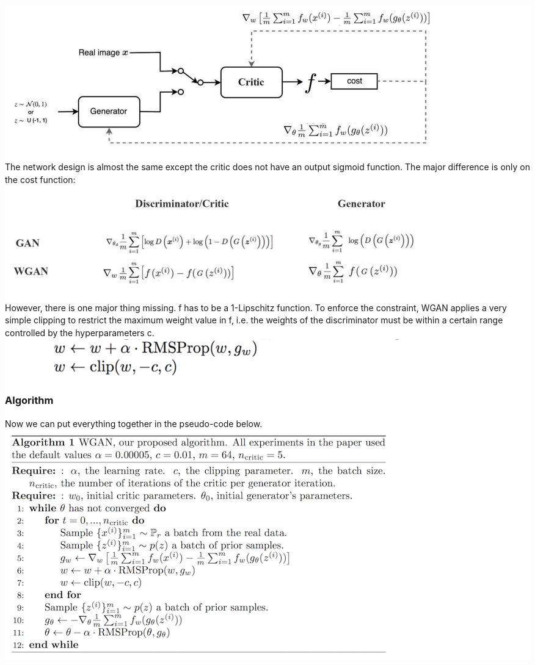 <img src='./readme_images/wgan.jpeg' /> <br>

The network design is almost the same except the critic does not have an output sigmoid function. The major difference is only on the cost function: <br>
<img src='./readme_images/tables.jpeg' /> <br>

However, there is one major thing missing. f has to be a 1-Lipschitz function. To enforce the constraint, WGAN applies a very simple clipping to restrict the maximum weight value in f, i.e. the weights of the discriminator must be within a certain range controlled by the hyperparameters c. <br>
<img src='./readme_images/eqn31.png' /> <br>

### Algorithm
Now we can put everything together in the pseudo-code below. <br>
<img src='./readme_images/wgan-algorithm.png' /> <br>
